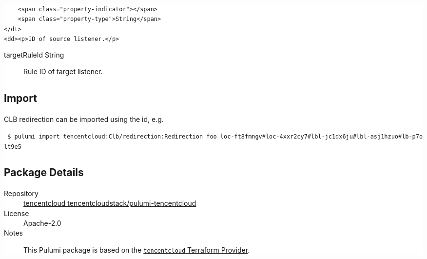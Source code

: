         <span class="property-indicator"></span>
        <span class="property-type">String</span>
    </dt>
    <dd><p>ID of source listener.</p>
</dd><dt class="property-optional property-replacement"
            title="Optional">
        <span id="state_targetruleid_yaml">
<a data-swiftype-name="resource-property" data-swiftype-type="text" href="#state_targetruleid_yaml" style="color: inherit; text-decoration: inherit;">target<wbr>Rule<wbr>Id</a>
</span>
        <span class="property-indicator"></span>
        <span class="property-type">String</span>
    </dt>
    <dd><p>Rule ID of target listener.</p>
</dd></dl>
</pulumi-choosable>
</div>
</pulumi-choosable>
</div>






## Import



CLB redirection can be imported using the id, e.g.

```sh
 $ pulumi import tencentcloud:Clb/redirection:Redirection foo loc-ft8fmngv#loc-4xxr2cy7#lbl-jc1dx6ju#lbl-asj1hzuo#lb-p7olt9e5
```





<h2 id="package-details">Package Details</h2>
<dl class="package-details">
	<dt>Repository</dt>
	<dd><a href="https://github.com/tencentcloudstack/pulumi-tencentcloud">tencentcloud tencentcloudstack/pulumi-tencentcloud</a></dd>
	<dt>License</dt>
	<dd>Apache-2.0</dd>
	<dt>Notes</dt>
	<dd><p>This Pulumi package is based on the <a href="https://github.com/tencentcloudstack/terraform-provider-tencentcloud"><code>tencentcloud</code> Terraform Provider</a>.</p>
</dd>
</dl>

